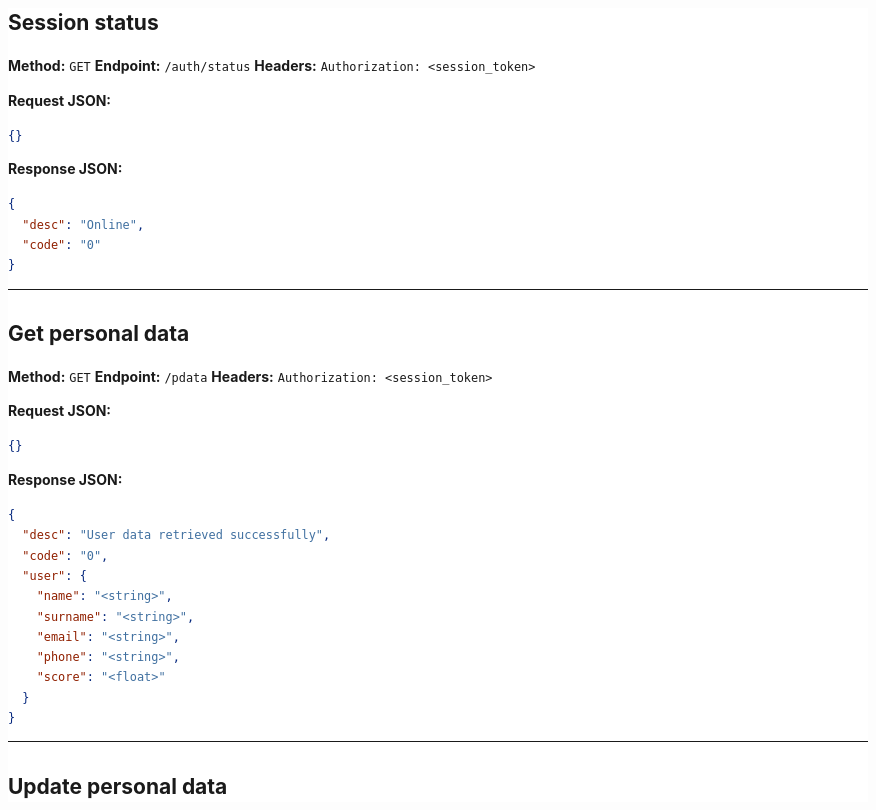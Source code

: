
## Session status

**Method:** `GET`
**Endpoint:** `/auth/status`
**Headers:** `Authorization: <session_token>`

**Request JSON:**

```json
{}
```

**Response JSON:**

```json
{
  "desc": "Online",
  "code": "0"
}
```

---

## Get personal data

**Method:** `GET`
**Endpoint:** `/pdata`
**Headers:** `Authorization: <session_token>`

**Request JSON:**

```json
{}
```

**Response JSON:**

```json
{
  "desc": "User data retrieved successfully",
  "code": "0",
  "user": {
    "name": "<string>",
    "surname": "<string>",
    "email": "<string>",
    "phone": "<string>",
    "score": "<float>"
  }
}
```

---

## Update personal data

